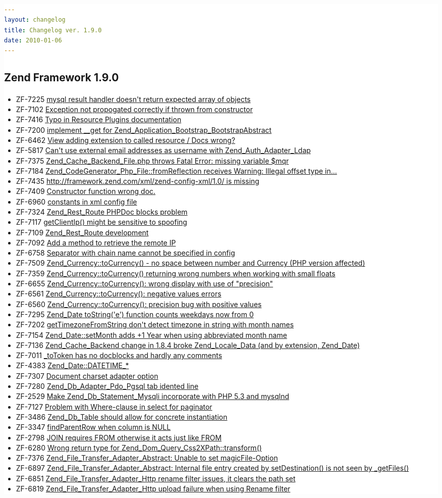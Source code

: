 ```yaml
---
layout: changelog
title: Changelog ver. 1.9.0
date: 2010-01-06
---
```


## Zend Framework 1.9.0

- ZF-7225	[mysql result handler doesn't return expected array of objects](/issue/browse/ZF-7225)
- ZF-7102	[Exception not propogated correctly if thrown from constructor](/issue/browse/ZF-7102)
- ZF-7416	[Typo in Resource Plugins documentation](/issue/browse/ZF-7416)
- ZF-7200	[implement __get for Zend_Application_Bootstrap_BootstrapAbstract](/issue/browse/ZF-7200)
- ZF-6462	[View adding extension to called resource / Docs wrong?](/issue/browse/ZF-6462)
- ZF-5817	[Can't use external email addresses as username with Zend_Auth_Adapter_Ldap](/issue/browse/ZF-5817)
- ZF-7375	[Zend_Cache_Backend_File.php throws Fatal Error: missing variable $mqr](/issue/browse/ZF-7375)
- ZF-7184	[Zend_CodeGenerator_Php_File::fromReflection receives Warning: Illegal offset type in...](/issue/browse/ZF-7184)
- ZF-7435	[http://framework.zend.com/xml/zend-config-xml/1.0/ is missing](/issue/browse/ZF-7435)
- ZF-7409	[Constructor function wrong doc.](/issue/browse/ZF-7409)
- ZF-6960	[constants in xml config file](/issue/browse/ZF-6960)
- ZF-7324	[Zend_Rest_Route PHPDoc blocks problem](/issue/browse/ZF-7324)
- ZF-7117	[getClientIp() might be sensitive to spoofing](/issue/browse/ZF-7117)
- ZF-7109	[Zend_Rest_Route development](/issue/browse/ZF-7109)
- ZF-7092	[Add a method to retrieve the remote IP](/issue/browse/ZF-7092)
- ZF-6758	[Separator with chain name cannot be specified in config](/issue/browse/ZF-6758)
- ZF-7509	[Zend_Currency::toCurrency() - no space between number and Currency (PHP version affected)](/issue/browse/ZF-7509)
- ZF-7359	[Zend_Currency::toCurrency() returning wrong numbers when working with small floats](/issue/browse/ZF-7359)
- ZF-6655	[Zend_Currency::toCurrency(): wrong display with use of "precision"](/issue/browse/ZF-6655)
- ZF-6561	[Zend_Currency::toCurrency(): negative values errors](/issue/browse/ZF-6561)
- ZF-6560	[Zend_Currency::toCurrency(): precision bug with positive values](/issue/browse/ZF-6560)
- ZF-7295	[Zend_Date toString('e') function counts weekdays now from 0](/issue/browse/ZF-7295)
- ZF-7202	[getTimezoneFromString don't detect timezone in string with month names](/issue/browse/ZF-7202)
- ZF-7154	[Zend_Date::setMonth adds +1 Year when using abbreviated month name](/issue/browse/ZF-7154)
- ZF-7136	[Zend_Cache_Backend change in 1.8.4 broke Zend_Locale_Data (and by extension, Zend_Date)](/issue/browse/ZF-7136)
- ZF-7011	[_toToken has no docblocks and hardly any comments](/issue/browse/ZF-7011)
- ZF-4383	[Zend_Date::DATETIME_*](/issue/browse/ZF-4383)
- ZF-7307	[Document charset adapter option](/issue/browse/ZF-7307)
- ZF-7280	[Zend_Db_Adapter_Pdo_Pgsql tab idented line](/issue/browse/ZF-7280)
- ZF-2529	[Make Zend_Db_Statement_Mysqli incorporate with PHP 5.3 and mysqlnd](/issue/browse/ZF-2529)
- ZF-7127	[Problem with Where-clause in select for paginator](/issue/browse/ZF-7127)
- ZF-3486	[Zend_Db_Table should allow for concrete instantiation](/issue/browse/ZF-3486)
- ZF-3347	[findParentRow when column is NULL](/issue/browse/ZF-3347)
- ZF-2798	[JOIN requires FROM otherwise it acts just like FROM](/issue/browse/ZF-2798)
- ZF-6280	[Wrong return type for Zend_Dom_Query_Css2XPath::transform()](/issue/browse/ZF-6280)
- ZF-7376	[Zend_File_Transfer_Adapter_Abstract: Unable to set magicFile-Option](/issue/browse/ZF-7376)
- ZF-6897	[Zend_File_Transfer_Adapter_Abstract: Internal file entry created by setDestination() is not seen by _getFiles()](/issue/browse/ZF-6897)
- ZF-6851	[Zend_File_Transfer_Adapter_Http rename filter issues, it clears the path set](/issue/browse/ZF-6851)
- ZF-6819	[Zend_File_Transfer_Adapter_Http upload failure when using Rename filter](/issue/browse/ZF-6819)